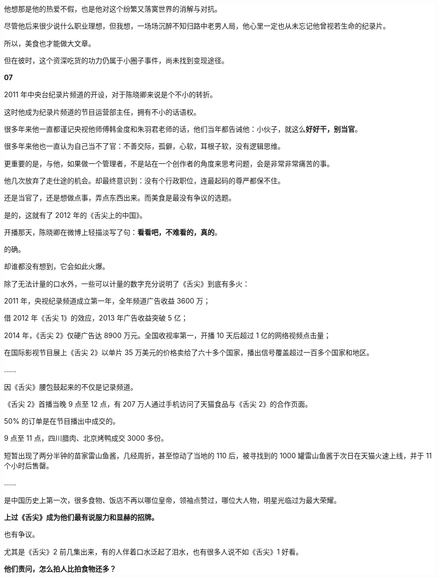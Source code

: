 他想那是他的热爱不假，也是他对这个纷繁又落寞世界的消解与对抗。

尽管他后来很少说什么职业理想，但我想，一场场沉醉不知归路中老男人局，他心里一定也从未忘记他曾视若生命的纪录片。

所以，美食也才能做大文章。

但在彼时，这个资深吃货的功力仍属于小圈子事件，尚未找到变现途径。

**07**

2011 年中央台纪录片频道的开设，对于陈晓卿来说是个不小的转折。

这时他成为纪录片频道的节目运营部主任，拥有不小的话语权。

很多年来他一直都谨记央视他师傅韩金度和朱羽君老师的话，他们当年都告诫他：小伙子，就这么**好好干，别当官**。

很多年来他也一直认为自己当不了官：不善交际，孤僻，心软，耳根子软，没有逻辑思维。

更重要的是，与他，如果做一个管理者，不是站在一个创作者的角度来思考问题，会是非常非常痛苦的事。

他几次放弃了走仕途的机会。却最终意识到：没有个行政职位，连最起码的尊严都保不住。

还是当官了，还是想做点事，弄点东西出来。而美食是最没有争议的选题。

是的，这就有了 2012 年的《舌尖上的中国》。

开播那天，陈晓卿在微博上轻描淡写了句：**看看吧，不难看的，真的**。

的确。

却谁都没有想到，它会如此火爆。

除了无法计量的口水外，一些可以计量的数字充分说明了《舌尖》到底有多火：

2011 年，央视纪录频道成立第一年，全年频道广告收益 3600 万；

借 2012 年《舌尖 1》的效应，2013 年广告收益突破 5 亿；

2014 年，《舌尖 2》仅硬广告达 8900 万元。全国收视率第一，开播 10 天后超过 1 亿的网络视频点击量；

在国际影视节目展上《舌尖 2》以单片 35 万美元的价格卖给了六十多个国家，播出信号覆盖超过一百多个国家和地区。

……

因《舌尖》腰包鼓起来的不仅是记录频道。

《舌尖 2》首播当晚 9 点至 12 点，有 207 万人通过手机访问了天猫食品与《舌尖 2》的合作页面。

50% 的订单是在节目播出中成交的。

9 点至 11 点，四川腊肉、北京烤鸭成交 3000 多份。

短暂出现了两分半钟的苗家雷山鱼酱，几经周折，甚至惊动了当地的 110 后，被寻找到的 1000 罐雷山鱼酱于次日在天猫火速上线，并于 11 个小时后售罄。

……

是中国历史上第一次，很多食物、饭店不再以哪位皇帝，领袖点赞过，哪位大人物，明星光临过为最大荣耀。

**上过《舌尖》成为他们最有说服力和显赫的招牌。**

也有争议。

尤其是《舌尖》2 前几集出来，有的人伴着口水泛起了泪水，也有很多人说不如《舌尖》1 好看。

**他们责问，怎么拍人比拍食物还多？**
